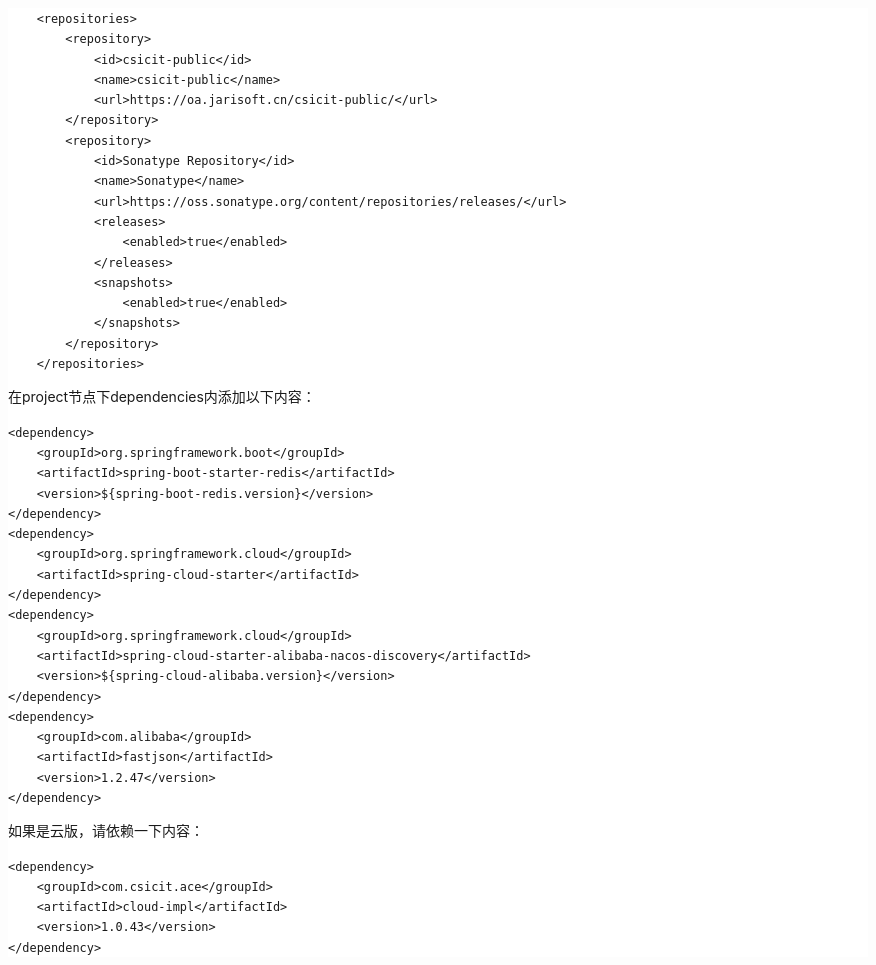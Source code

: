 ```
    <repositories>
        <repository>
            <id>csicit-public</id>
            <name>csicit-public</name>
            <url>https://oa.jarisoft.cn/csicit-public/</url>
        </repository>
        <repository>
            <id>Sonatype Repository</id>
            <name>Sonatype</name>
            <url>https://oss.sonatype.org/content/repositories/releases/</url>
            <releases>
                <enabled>true</enabled>
            </releases>
            <snapshots>
                <enabled>true</enabled>
            </snapshots>
        </repository>
    </repositories>
```

在project节点下dependencies内添加以下内容：

```
<dependency>
    <groupId>org.springframework.boot</groupId>
    <artifactId>spring-boot-starter-redis</artifactId>
    <version>${spring-boot-redis.version}</version>
</dependency>
<dependency>
    <groupId>org.springframework.cloud</groupId>
    <artifactId>spring-cloud-starter</artifactId>
</dependency>
<dependency>
    <groupId>org.springframework.cloud</groupId>
    <artifactId>spring-cloud-starter-alibaba-nacos-discovery</artifactId>
    <version>${spring-cloud-alibaba.version}</version>
</dependency>
<dependency>
    <groupId>com.alibaba</groupId>
    <artifactId>fastjson</artifactId>
    <version>1.2.47</version>
</dependency>
```
如果是云版，请依赖一下内容：

```
<dependency>
    <groupId>com.csicit.ace</groupId>
    <artifactId>cloud-impl</artifactId>
    <version>1.0.43</version>
</dependency>
```

